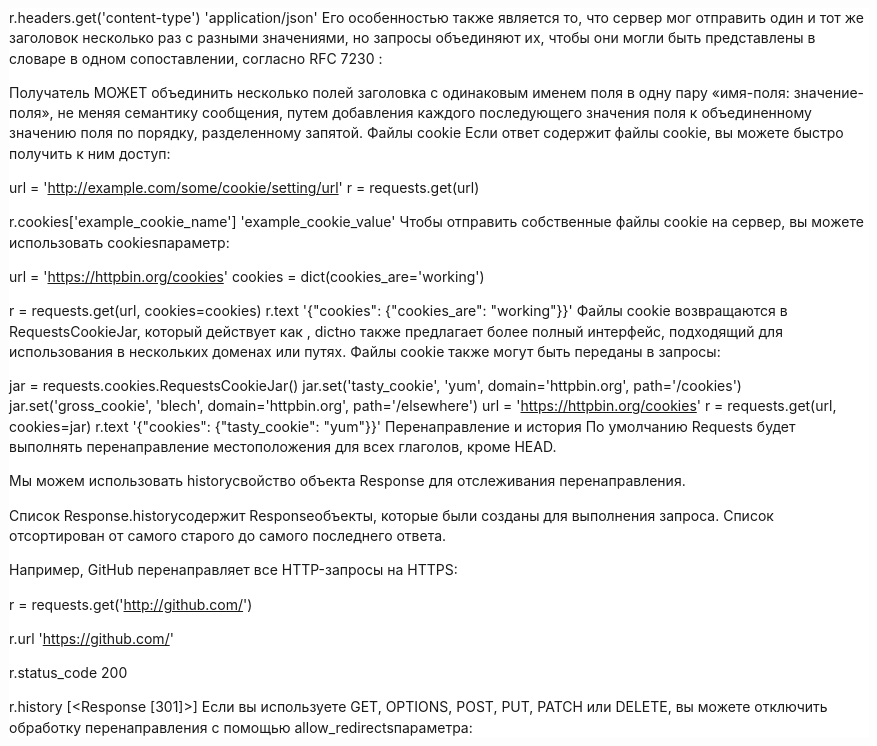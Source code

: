 r.headers.get('content-type')
'application/json'
Его особенностью также является то, что сервер мог отправить один и тот же заголовок несколько раз с разными значениями, но запросы объединяют их, чтобы они могли быть представлены в словаре в одном сопоставлении, согласно RFC 7230 :

Получатель МОЖЕТ объединить несколько полей заголовка с одинаковым именем поля в одну пару «имя-поля: значение-поля», не меняя семантику сообщения, путем добавления каждого последующего значения поля к объединенному значению поля по порядку, разделенному запятой.
Файлы cookie 
Если ответ содержит файлы cookie, вы можете быстро получить к ним доступ:

url = 'http://example.com/some/cookie/setting/url'
r = requests.get(url)

r.cookies['example_cookie_name']
'example_cookie_value'
Чтобы отправить собственные файлы cookie на сервер, вы можете использовать cookiesпараметр:

url = 'https://httpbin.org/cookies'
cookies = dict(cookies_are='working')

r = requests.get(url, cookies=cookies)
r.text
'{"cookies": {"cookies_are": "working"}}'
Файлы cookie возвращаются в RequestsCookieJar, который действует как , dictно также предлагает более полный интерфейс, подходящий для использования в нескольких доменах или путях. Файлы cookie также могут быть переданы в запросы:

jar = requests.cookies.RequestsCookieJar()
jar.set('tasty_cookie', 'yum', domain='httpbin.org', path='/cookies')
jar.set('gross_cookie', 'blech', domain='httpbin.org', path='/elsewhere')
url = 'https://httpbin.org/cookies'
r = requests.get(url, cookies=jar)
r.text
'{"cookies": {"tasty_cookie": "yum"}}'
Перенаправление и история 
По умолчанию Requests будет выполнять перенаправление местоположения для всех глаголов, кроме HEAD.

Мы можем использовать historyсвойство объекта Response для отслеживания перенаправления.

Список Response.historyсодержит Responseобъекты, которые были созданы для выполнения запроса. Список отсортирован от самого старого до самого последнего ответа.

Например, GitHub перенаправляет все HTTP-запросы на HTTPS:

r = requests.get('http://github.com/')

r.url
'https://github.com/'

r.status_code
200

r.history
[<Response [301]>]
Если вы используете GET, OPTIONS, POST, PUT, PATCH или DELETE, вы можете отключить обработку перенаправления с помощью allow_redirectsпараметра:
